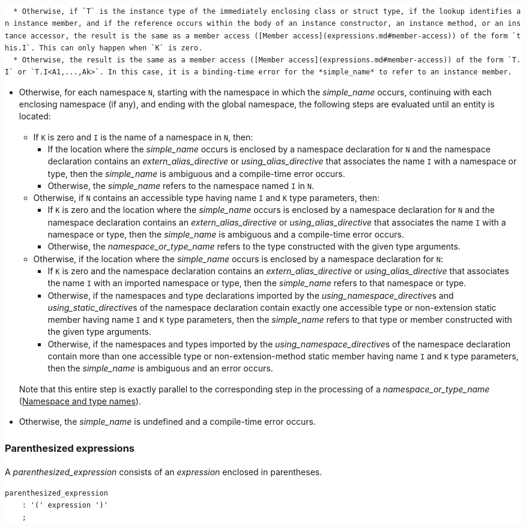       * Otherwise, if `T` is the instance type of the immediately enclosing class or struct type, if the lookup identifies an instance member, and if the reference occurs within the body of an instance constructor, an instance method, or an instance accessor, the result is the same as a member access ([Member access](expressions.md#member-access)) of the form `this.I`. This can only happen when `K` is zero.
      * Otherwise, the result is the same as a member access ([Member access](expressions.md#member-access)) of the form `T.I` or `T.I<A1,...,Ak>`. In this case, it is a binding-time error for the *simple_name* to refer to an instance member.

*  Otherwise, for each namespace `N`, starting with the namespace in which the *simple_name* occurs, continuing with each enclosing namespace (if any), and ending with the global namespace, the following steps are evaluated until an entity is located:
   *  If `K` is zero and `I` is the name of a namespace in `N`, then:
      * If the location where the *simple_name* occurs is enclosed by a namespace declaration for `N` and the namespace declaration contains an *extern_alias_directive* or *using_alias_directive* that associates the name `I` with a namespace or type, then the *simple_name* is ambiguous and a compile-time error occurs.
      * Otherwise, the *simple_name* refers to the namespace named `I` in `N`.
   *  Otherwise, if `N` contains an accessible type having name `I` and `K` type parameters, then:
      * If `K` is zero and the location where the *simple_name* occurs is enclosed by a namespace declaration for `N` and the namespace declaration contains an *extern_alias_directive* or *using_alias_directive* that associates the name `I` with a namespace or type, then the *simple_name* is ambiguous and a compile-time error occurs.
      * Otherwise, the *namespace_or_type_name* refers to the type constructed with the given type arguments.
   *  Otherwise, if the location where the *simple_name* occurs is enclosed by a namespace declaration for `N`:
      * If `K` is zero and the namespace declaration contains an *extern_alias_directive* or *using_alias_directive* that associates the name `I` with an imported namespace or type, then the *simple_name* refers to that namespace or type.
      * Otherwise, if the namespaces and type declarations imported by the *using_namespace_directive*s and *using_static_directive*s of the namespace declaration contain exactly one accessible type or non-extension static member having name `I` and `K` type parameters, then the *simple_name* refers to that type or member constructed with the given type arguments.
      * Otherwise, if the namespaces and types imported by the *using_namespace_directive*s of the namespace declaration contain more than one accessible type or non-extension-method static member having name `I` and `K` type parameters, then the *simple_name* is ambiguous and an error occurs.

   Note that this entire step is exactly parallel to the corresponding step in the processing of a *namespace_or_type_name* ([Namespace and type names](basic-concepts.md#namespace-and-type-names)).

*  Otherwise, the *simple_name* is undefined and a compile-time error occurs.


### Parenthesized expressions

A *parenthesized_expression* consists of an *expression* enclosed in parentheses.

```antlr
parenthesized_expression
    : '(' expression ')'
    ;
```
